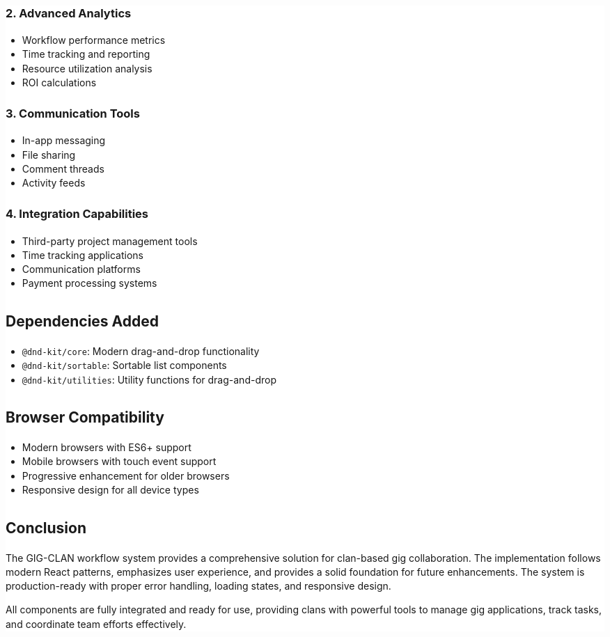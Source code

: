 ### 2. **Advanced Analytics**
- Workflow performance metrics
- Time tracking and reporting
- Resource utilization analysis
- ROI calculations

### 3. **Communication Tools**
- In-app messaging
- File sharing
- Comment threads
- Activity feeds

### 4. **Integration Capabilities**
- Third-party project management tools
- Time tracking applications
- Communication platforms
- Payment processing systems

## Dependencies Added

- `@dnd-kit/core`: Modern drag-and-drop functionality
- `@dnd-kit/sortable`: Sortable list components
- `@dnd-kit/utilities`: Utility functions for drag-and-drop

## Browser Compatibility

- Modern browsers with ES6+ support
- Mobile browsers with touch event support
- Progressive enhancement for older browsers
- Responsive design for all device types

## Conclusion

The GIG-CLAN workflow system provides a comprehensive solution for clan-based gig collaboration. The implementation follows modern React patterns, emphasizes user experience, and provides a solid foundation for future enhancements. The system is production-ready with proper error handling, loading states, and responsive design.

All components are fully integrated and ready for use, providing clans with powerful tools to manage gig applications, track tasks, and coordinate team efforts effectively.
